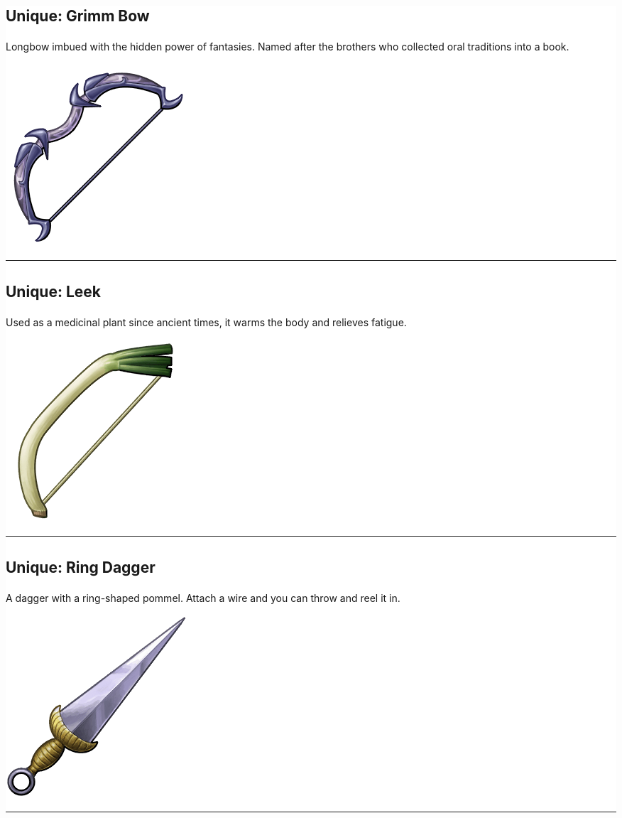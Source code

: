 
## Unique: Grimm Bow

Longbow imbued with the hidden power of fantasies. Named after the brothers who collected oral traditions into a book.

![](../../../assets/destiny-dc/items/unique/img/938.png)  

---

## Unique: Leek

Used as a medicinal plant since ancient times, it warms the body and relieves fatigue.

![](../../../assets/destiny-dc/items/unique/img/939.png)  

---

## Unique: Ring Dagger

A dagger with a ring-shaped pommel. Attach a wire and you can throw and reel it in.

![](../../../assets/destiny-dc/items/unique/img/940.png)  

---
